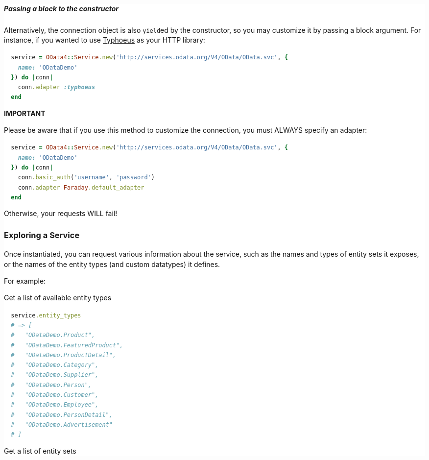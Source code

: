 ##### Passing a block to the constructor

Alternatively, the connection object is also `yield`ed by the constructor, so you may customize it by passing a block argument.
For instance, if you wanted to use [Typhoeus][typhoeus] as your HTTP library:

```ruby
  service = OData4::Service.new('http://services.odata.org/V4/OData/OData.svc', {
    name: 'ODataDemo'
  }) do |conn|
    conn.adapter :typhoeus
  end
```

**IMPORTANT**

Please be aware that if you use this method to customize the connection, you must ALWAYS specify an adapter:

```ruby
  service = OData4::Service.new('http://services.odata.org/V4/OData/OData.svc', {
    name: 'ODataDemo'
  }) do |conn|
    conn.basic_auth('username', 'password')
    conn.adapter Faraday.default_adapter
  end
```

Otherwise, your requests WILL fail!

[typhoeus]: https://github.com/typhoeus/typhoeus

### Exploring a Service

Once instantiated, you can request various information about the service, such as the names and types of entity sets it exposes, or the names of the entity types (and custom datatypes) it defines.

For example:

Get a list of available entity types

```ruby
  service.entity_types
  # => [
  #   "ODataDemo.Product",
  #   "ODataDemo.FeaturedProduct",
  #   "ODataDemo.ProductDetail",
  #   "ODataDemo.Category",
  #   "ODataDemo.Supplier",
  #   "ODataDemo.Person",
  #   "ODataDemo.Customer",
  #   "ODataDemo.Employee",
  #   "ODataDemo.PersonDetail",
  #   "ODataDemo.Advertisement"
  # ]
```

Get a list of entity sets


[http-auth]: https://developer.mozilla.org/en-US/docs/Web/HTTP/Authentication
[faraday]: https://github.com/lostisland/faraday
[faraday-auth]: https://github.com/lostisland/faraday#authentication
[odata-facets]: http://docs.oasis-open.org/odata/odata/v4.0/errata03/os/complete/part3-csdl/odata-v4.0-errata03-os-part3-csdl-complete.html#_Toc453752528
[odata-ops]: http://docs.oasis-open.org/odata/odata/v4.0/errata03/os/complete/part1-protocol/odata-v4.0-errata03-os-part1-protocol-complete.html#_Toc453752307
[@plainprogrammer]: https://github.com/plainprogrammer
[ruby-odata]: https://github.com/ruby-odata/odata
[wrstudios]: http://wrstudios.com/
[wrcareers]: http://wrstudios.com/careers